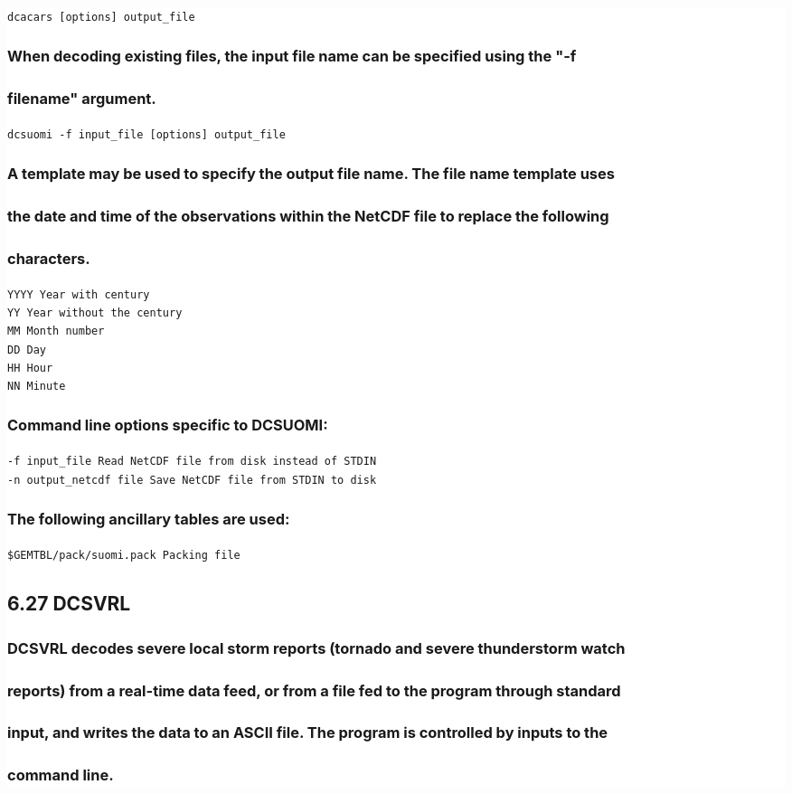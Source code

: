 ```
dcacars [options] output_file
```
### When decoding existing files, the input file name can be specified using the "-f

### filename" argument.

```
dcsuomi -f input_file [options] output_file
```
### A template may be used to specify the output file name. The file name template uses

### the date and time of the observations within the NetCDF file to replace the following

### characters.

```
YYYY Year with century
YY Year without the century
MM Month number
DD Day
HH Hour
NN Minute
```
### Command line options specific to DCSUOMI:

```
-f input_file Read NetCDF file from disk instead of STDIN
-n output_netcdf file Save NetCDF file from STDIN to disk
```
### The following ancillary tables are used:

```
$GEMTBL/pack/suomi.pack Packing file
```
## 6.27 DCSVRL

### DCSVRL decodes severe local storm reports (tornado and severe thunderstorm watch

### reports) from a real-time data feed, or from a file fed to the program through standard

### input, and writes the data to an ASCII file. The program is controlled by inputs to the

### command line.
